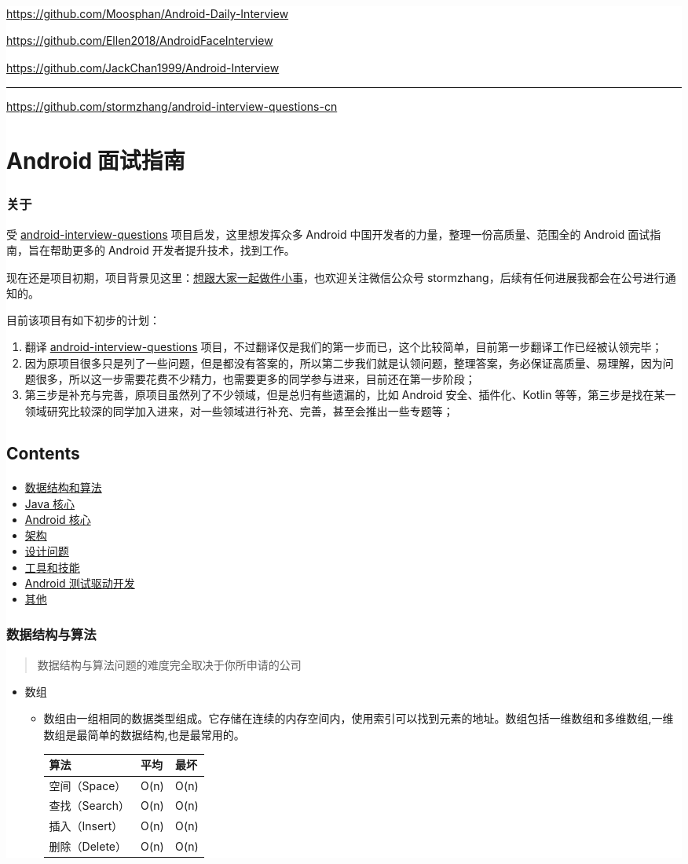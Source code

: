 https://github.com/Moosphan/Android-Daily-Interview

https://github.com/Ellen2018/AndroidFaceInterview

https://github.com/JackChan1999/Android-Interview

----

https://github.com/stormzhang/android-interview-questions-cn

# Android 面试指南

### 关于

受 [android-interview-questions](https://github.com/MindorksOpenSource/android-interview-questions) 项目启发，这里想发挥众多 Android 中国开发者的力量，整理一份高质量、范围全的 Android 面试指南，旨在帮助更多的 Android 开发者提升技术，找到工作。

现在还是项目初期，项目背景见这里：[想跟大家一起做件小事](http://mp.weixin.qq.com/s/t038R0bDDZ6dg4bwDoj2cQ)，也欢迎关注微信公众号 stormzhang，后续有任何进展我都会在公号进行通知的。

目前该项目有如下初步的计划：

1. 翻译 [android-interview-questions](https://github.com/MindorksOpenSource/android-interview-questions) 项目，不过翻译仅是我们的第一步而已，这个比较简单，目前第一步翻译工作已经被认领完毕；
2. 因为原项目很多只是列了一些问题，但是都没有答案的，所以第二步我们就是认领问题，整理答案，务必保证高质量、易理解，因为问题很多，所以这一步需要花费不少精力，也需要更多的同学参与进来，目前还在第一步阶段；
3. 第三步是补充与完善，原项目虽然列了不少领域，但是总归有些遗漏的，比如 Android 安全、插件化、Kotlin 等等，第三步是找在某一领域研究比较深的同学加入进来，对一些领域进行补充、完善，甚至会推出一些专题等；

## Contents

- [数据结构和算法](https://github.com/stormzhang/android-interview-questions-cn#数据结构与算法)
- [Java 核心](https://github.com/stormzhang/android-interview-questions-cn#java-核心)
- [Android 核心](https://github.com/stormzhang/android-interview-questions-cn#android-核心)
- [架构](https://github.com/stormzhang/android-interview-questions-cn#架构)
- [设计问题](https://github.com/stormzhang/android-interview-questions-cn#设计问题)
- [工具和技能](https://github.com/stormzhang/android-interview-questions-cn#工具和技能)
- [Android 测试驱动开发](https://github.com/stormzhang/android-interview-questions-cn#android-测试驱动开发)
- [其他](https://github.com/stormzhang/android-interview-questions-cn#其他)

### 数据结构与算法

> 数据结构与算法问题的难度完全取决于你所申请的公司

- 数组

  - 数组由一组相同的数据类型组成。它存储在连续的内存空间内，使用索引可以找到元素的地址。数组包括一维数组和多维数组,一维数组是最简单的数据结构,也是最常用的。

    | 算法           | 平均 | 最坏 |
    | -------------- | ---- | ---- |
    | 空间（Space）  | O(n) | O(n) |
    | 查找（Search） | O(n) | O(n) |
    | 插入（Insert） | O(n) | O(n) |
    | 删除（Delete） | O(n) | O(n) |
